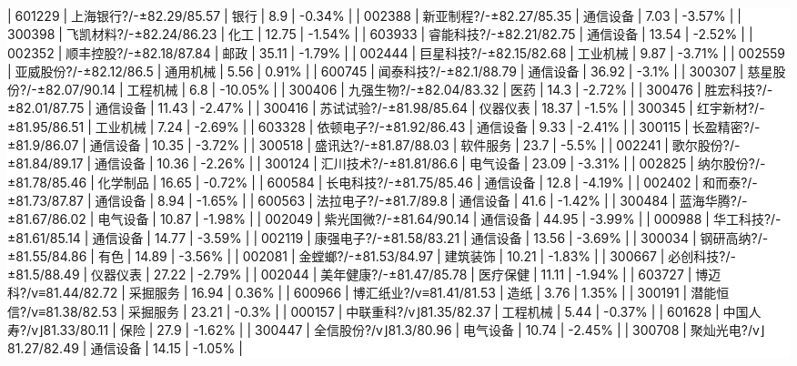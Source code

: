 | 601229 | 上海银行?/-±82.29/85.57  |    银行    |    8.9    |  -0.34% |
| 002388 | 新亚制程?/-±82.27/85.35  |  通信设备  |    7.03   |  -3.57% |
| 300398 | 飞凯材料?/-±82.24/86.23  |    化工    |   12.75   |  -1.54% |
| 603933 | 睿能科技?/-±82.21/82.75  |  通信设备  |   13.54   |  -2.52% |
| 002352 | 顺丰控股?/-±82.18/87.84  |    邮政    |   35.11   |  -1.79% |
| 002444 | 巨星科技?/-±82.15/82.68  |  工业机械  |    9.87   |  -3.71% |
| 002559 |  亚威股份?/-±82.12/86.5  |  通用机械  |    5.56   |  0.91%  |
| 600745 |  闻泰科技?/-±82.1/88.79  |  通信设备  |   36.92   |  -3.1%  |
| 300307 | 慈星股份?/-±82.07/90.14  |  工程机械  |    6.8    | -10.05% |
| 300406 | 九强生物?/-±82.04/83.32  |    医药    |    14.3   |  -2.72% |
| 300476 | 胜宏科技?/-±82.01/87.75  |  通信设备  |   11.43   |  -2.47% |
| 300416 | 苏试试验?/-±81.98/85.64  |  仪器仪表  |   18.37   |  -1.5%  |
| 300345 | 红宇新材?/-±81.95/86.51  |  工业机械  |    7.24   |  -2.69% |
| 603328 | 依顿电子?/-±81.92/86.43  |  通信设备  |    9.33   |  -2.41% |
| 300115 |  长盈精密?/-±81.9/86.07  |  通信设备  |   10.35   |  -3.72% |
| 300518 |  盛讯达?/-±81.87/88.03   |  软件服务  |    23.7   |  -5.5%  |
| 002241 | 歌尔股份?/-±81.84/89.17  |  通信设备  |   10.36   |  -2.26% |
| 300124 |  汇川技术?/-±81.81/86.6  |  电气设备  |   23.09   |  -3.31% |
| 002825 | 纳尔股份?/-±81.78/85.46  |  化学制品  |   16.65   |  -0.72% |
| 600584 | 长电科技?/-±81.75/85.46  |  通信设备  |    12.8   |  -4.19% |
| 002402 |  和而泰?/-±81.73/87.87   |  通信设备  |    8.94   |  -1.65% |
| 600563 |  法拉电子?/-±81.7/89.8   |  通信设备  |    41.6   |  -1.42% |
| 300484 | 蓝海华腾?/-±81.67/86.02  |  电气设备  |   10.87   |  -1.98% |
| 002049 | 紫光国微?/-±81.64/90.14  |  通信设备  |   44.95   |  -3.99% |
| 000988 | 华工科技?/-±81.61/85.14  |  通信设备  |   14.77   |  -3.59% |
| 002119 | 康强电子?/-±81.58/83.21  |  通信设备  |   13.56   |  -3.69% |
| 300034 | 钢研高纳?/-±81.55/84.86  |    有色    |   14.89   |  -3.56% |
| 002081 |  金螳螂?/-±81.53/84.97   |  建筑装饰  |   10.21   |  -1.83% |
| 300667 |  必创科技?/-±81.5/88.49  |  仪器仪表  |   27.22   |  -2.79% |
| 002044 | 美年健康?/-±81.47/85.78  |  医疗保健  |   11.11   |  -1.94% |
| 603727 |  博迈科?/v≡81.44/82.72   |  采掘服务  |   16.94   |  0.36%  |
| 600966 | 博汇纸业?/v≡81.41/81.53  |    造纸    |    3.76   |  1.35%  |
| 300191 | 潜能恒信?/v≡81.38/82.53  |  采掘服务  |   23.21   |  -0.3%  |
| 000157 | 中联重科?/v⌋81.35/82.37  |  工程机械  |    5.44   |  -0.37% |
| 601628 | 中国人寿?/v⌋81.33/80.11  |    保险    |    27.9   |  -1.62% |
| 300447 |  全信股份?/v⌋81.3/80.96  |  电气设备  |   10.74   |  -2.45% |
| 300708 | 聚灿光电?/v⌋81.27/82.49  |  通信设备  |   14.15   |  -1.05% |